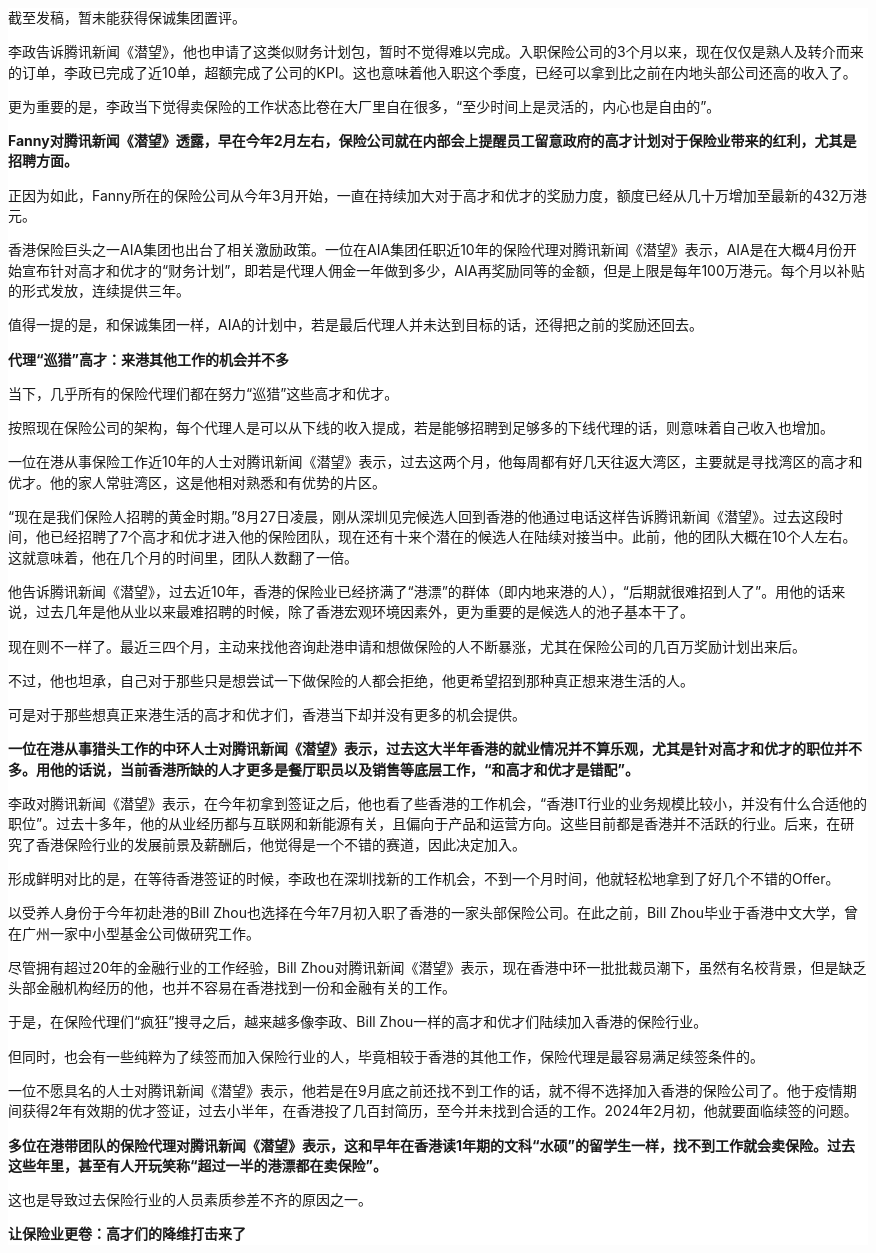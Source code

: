 截至发稿，暂未能获得保诚集团置评。

李政告诉腾讯新闻《潜望》，他也申请了这类似财务计划包，暂时不觉得难以完成。入职保险公司的3个月以来，现在仅仅是熟人及转介而来的订单，李政已完成了近10单，超额完成了公司的KPI。这也意味着他入职这个季度，已经可以拿到比之前在内地头部公司还高的收入了。

更为重要的是，李政当下觉得卖保险的工作状态比卷在大厂里自在很多，“至少时间上是灵活的，内心也是自由的”。

**Fanny对腾讯新闻《潜望》透露，早在今年2月左右，保险公司就在内部会上提醒员工留意政府的高才计划对于保险业带来的红利，尤其是招聘方面。**

正因为如此，Fanny所在的保险公司从今年3月开始，一直在持续加大对于高才和优才的奖励力度，额度已经从几十万增加至最新的432万港元。

香港保险巨头之一AIA集团也出台了相关激励政策。一位在AIA集团任职近10年的保险代理对腾讯新闻《潜望》表示，AIA是在大概4月份开始宣布针对高才和优才的“财务计划”，即若是代理人佣金一年做到多少，AIA再奖励同等的金额，但是上限是每年100万港元。每个月以补贴的形式发放，连续提供三年。

值得一提的是，和保诚集团一样，AIA的计划中，若是最后代理人并未达到目标的话，还得把之前的奖励还回去。

**代理“巡猎”高才：来港其他工作的机会并不多**

当下，几乎所有的保险代理们都在努力“巡猎”这些高才和优才。

按照现在保险公司的架构，每个代理人是可以从下线的收入提成，若是能够招聘到足够多的下线代理的话，则意味着自己收入也增加。

一位在港从事保险工作近10年的人士对腾讯新闻《潜望》表示，过去这两个月，他每周都有好几天往返大湾区，主要就是寻找湾区的高才和优才。他的家人常驻湾区，这是他相对熟悉和有优势的片区。

“现在是我们保险人招聘的黄金时期。”8月27日凌晨，刚从深圳见完候选人回到香港的他通过电话这样告诉腾讯新闻《潜望》。过去这段时间，他已经招聘了7个高才和优才进入他的保险团队，现在还有十来个潜在的候选人在陆续对接当中。此前，他的团队大概在10个人左右。这就意味着，他在几个月的时间里，团队人数翻了一倍。

他告诉腾讯新闻《潜望》，过去近10年，香港的保险业已经挤满了“港漂”的群体（即内地来港的人），“后期就很难招到人了”。用他的话来说，过去几年是他从业以来最难招聘的时候，除了香港宏观环境因素外，更为重要的是候选人的池子基本干了。

现在则不一样了。最近三四个月，主动来找他咨询赴港申请和想做保险的人不断暴涨，尤其在保险公司的几百万奖励计划出来后。

不过，他也坦承，自己对于那些只是想尝试一下做保险的人都会拒绝，他更希望招到那种真正想来港生活的人。

可是对于那些想真正来港生活的高才和优才们，香港当下却并没有更多的机会提供。

**一位在港从事猎头工作的中环人士对腾讯新闻《潜望》表示，过去这大半年香港的就业情况并不算乐观，尤其是针对高才和优才的职位并不多。用他的话说，当前香港所缺的人才更多是餐厅职员以及销售等底层工作，“和高才和优才是错配”。**

李政对腾讯新闻《潜望》表示，在今年初拿到签证之后，他也看了些香港的工作机会，“香港IT行业的业务规模比较小，并没有什么合适他的职位”。过去十多年，他的从业经历都与互联网和新能源有关，且偏向于产品和运营方向。这些目前都是香港并不活跃的行业。后来，在研究了香港保险行业的发展前景及薪酬后，他觉得是一个不错的赛道，因此决定加入。

形成鲜明对比的是，在等待香港签证的时候，李政也在深圳找新的工作机会，不到一个月时间，他就轻松地拿到了好几个不错的Offer。

以受养人身份于今年初赴港的Bill Zhou也选择在今年7月初入职了香港的一家头部保险公司。在此之前，Bill
Zhou毕业于香港中文大学，曾在广州一家中小型基金公司做研究工作。

尽管拥有超过20年的金融行业的工作经验，Bill
Zhou对腾讯新闻《潜望》表示，现在香港中环一批批裁员潮下，虽然有名校背景，但是缺乏头部金融机构经历的他，也并不容易在香港找到一份和金融有关的工作。

于是，在保险代理们“疯狂”搜寻之后，越来越多像李政、Bill Zhou一样的高才和优才们陆续加入香港的保险行业。

但同时，也会有一些纯粹为了续签而加入保险行业的人，毕竟相较于香港的其他工作，保险代理是最容易满足续签条件的。

一位不愿具名的人士对腾讯新闻《潜望》表示，他若是在9月底之前还找不到工作的话，就不得不选择加入香港的保险公司了。他于疫情期间获得2年有效期的优才签证，过去小半年，在香港投了几百封简历，至今并未找到合适的工作。2024年2月初，他就要面临续签的问题。

**多位在港带团队的保险代理对腾讯新闻《潜望》表示，这和早年在香港读1年期的文科“水硕”的留学生一样，找不到工作就会卖保险。过去这些年里，甚至有人开玩笑称“超过一半的港漂都在卖保险”。**

这也是导致过去保险行业的人员素质参差不齐的原因之一。

**让保险业更卷：高才们的降维打击来了**
